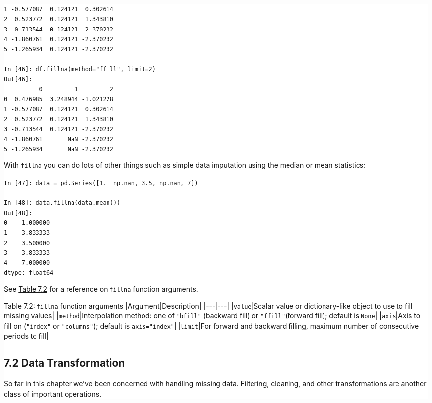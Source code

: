 ```
1 -0.577087  0.124121  0.302614
2  0.523772  0.124121  1.343810
3 -0.713544  0.124121 -2.370232
4 -1.860761  0.124121 -2.370232
5 -1.265934  0.124121 -2.370232

In [46]: df.fillna(method="ffill", limit=2)
Out[46]: 
          0         1         2
0  0.476985  3.248944 -1.021228
1 -0.577087  0.124121  0.302614
2  0.523772  0.124121  1.343810
3 -0.713544  0.124121 -2.370232
4 -1.860761       NaN -2.370232
5 -1.265934       NaN -2.370232
```

With `fillna` you can do lots of other things such as simple data imputation using the median or mean statistics:

```
In [47]: data = pd.Series([1., np.nan, 3.5, np.nan, 7])

In [48]: data.fillna(data.mean())
Out[48]: 
0    1.000000
1    3.833333
2    3.500000
3    3.833333
4    7.000000
dtype: float64
```

See [Table 7.2](https://wesmckinney.com/book/data-cleaning#tbl-table_fillna_function) for a reference on `fillna` function arguments.

Table 7.2: `fillna` function arguments
|Argument|Description|
|---|---|
|`value`|Scalar value or dictionary-like object to use to fill missing values|
|`method`|Interpolation method: one of `"bfill"` (backward fill) or `"ffill"`(forward fill); default is `None`|
|`axis`|Axis to fill on (`"index"` or `"columns"`); default is `axis="index"`|
|`limit`|For forward and backward filling, maximum number of consecutive periods to fill|

[](https://wesmckinney.com/book/data-cleaning#tbl-table_fillna_function)

## 7.2 Data Transformation[](https://wesmckinney.com/book/data-cleaning#prep_clean_transform)

So far in this chapter we’ve been concerned with handling missing data. Filtering, cleaning, and other transformations are another class of important operations.
